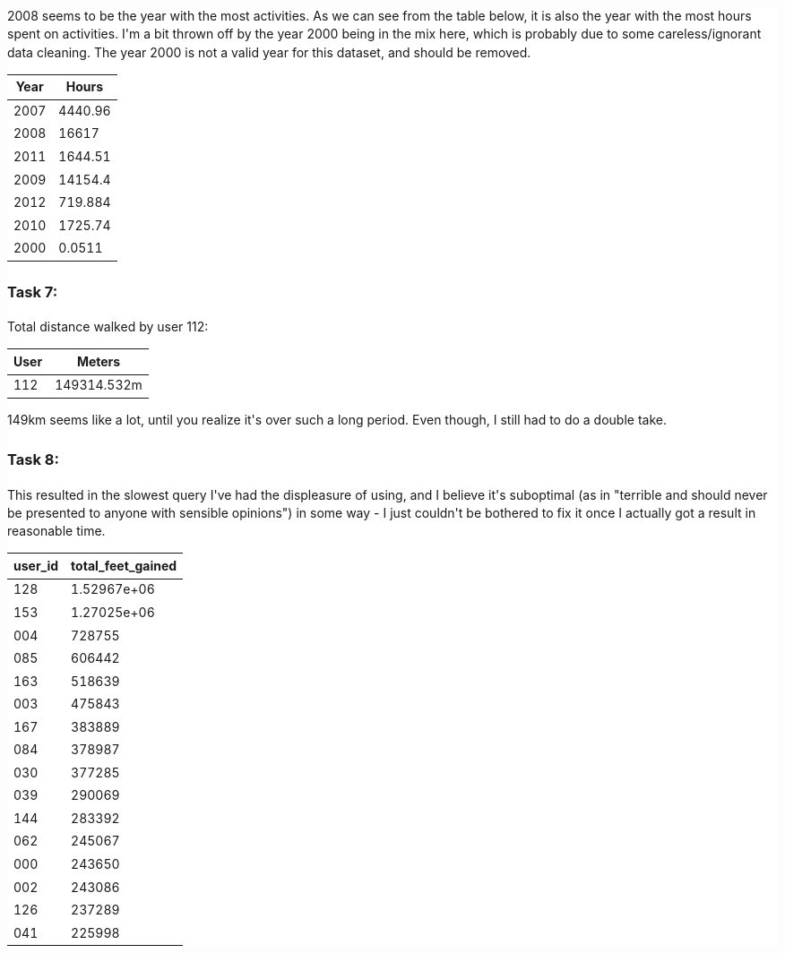 2008 seems to be the year with the most activities. As we can see from the table below, it is also the year with the most hours spent on activities. I'm a bit thrown off by the year 2000 being in the mix here, which is probably due to some careless/ignorant data cleaning. The year 2000 is not a valid year for this dataset, and should be removed.

| Year | Hours   |
| ---- | ------- |
| 2007 | 4440.96 |
| 2008 | 16617   |
| 2011 | 1644.51 |
| 2009 | 14154.4 |
| 2012 | 719.884 |
| 2010 | 1725.74 |
| 2000 | 0.0511  |

### Task 7:

Total distance walked by user 112:

| User | Meters     |
|------|------------|
| 112  | 149314.532m|

149km seems like a lot, until you realize it's over such a long period. Even though, I still had to do a double take.
### Task 8:
This resulted in the slowest query I've had the displeasure of using, and I believe it's suboptimal (as in "terrible and should never be presented to anyone with sensible opinions") in some way - I just couldn't be bothered to fix it once I actually got a result in reasonable time.

|   user_id |   total_feet_gained |
|-----------|---------------------|
|       128 |         1.52967e+06 |
|       153 |         1.27025e+06 |
|       004 |    728755           |
|       085 |    606442           |
|       163 |    518639           |
|       003 |    475843           |
|       167 |    383889           |
|       084 |    378987           |
|       030 |    377285           |
|       039 |    290069           |
|       144 |    283392           |
|       062 |    245067           |
|       000 |    243650           |
|       002 |    243086           |
|       126 |    237289           |
|       041 |    225998           |